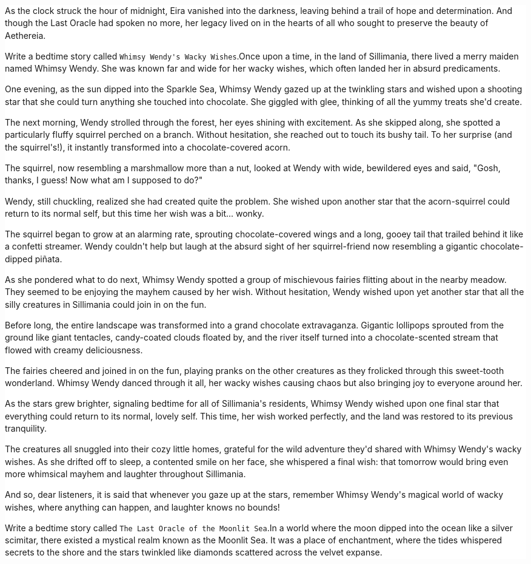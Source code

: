 As the clock struck the hour of midnight, Eira vanished into the darkness, leaving behind a trail of hope and determination. And though the Last Oracle had spoken no more, her legacy lived on in the hearts of all who sought to preserve the beauty of Aethereia.<end>

Write a bedtime story called `Whimsy Wendy's Wacky Wishes`.<start>Once upon a time, in the land of Sillimania, there lived a merry maiden named Whimsy Wendy. She was known far and wide for her wacky wishes, which often landed her in absurd predicaments.

One evening, as the sun dipped into the Sparkle Sea, Whimsy Wendy gazed up at the twinkling stars and wished upon a shooting star that she could turn anything she touched into chocolate. She giggled with glee, thinking of all the yummy treats she'd create.

The next morning, Wendy strolled through the forest, her eyes shining with excitement. As she skipped along, she spotted a particularly fluffy squirrel perched on a branch. Without hesitation, she reached out to touch its bushy tail. To her surprise (and the squirrel's!), it instantly transformed into a chocolate-covered acorn.

The squirrel, now resembling a marshmallow more than a nut, looked at Wendy with wide, bewildered eyes and said, "Gosh, thanks, I guess! Now what am I supposed to do?"

Wendy, still chuckling, realized she had created quite the problem. She wished upon another star that the acorn-squirrel could return to its normal self, but this time her wish was a bit... wonky.

The squirrel began to grow at an alarming rate, sprouting chocolate-covered wings and a long, gooey tail that trailed behind it like a confetti streamer. Wendy couldn't help but laugh at the absurd sight of her squirrel-friend now resembling a gigantic chocolate-dipped piñata.

As she pondered what to do next, Whimsy Wendy spotted a group of mischievous fairies flitting about in the nearby meadow. They seemed to be enjoying the mayhem caused by her wish. Without hesitation, Wendy wished upon yet another star that all the silly creatures in Sillimania could join in on the fun.

Before long, the entire landscape was transformed into a grand chocolate extravaganza. Gigantic lollipops sprouted from the ground like giant tentacles, candy-coated clouds floated by, and the river itself turned into a chocolate-scented stream that flowed with creamy deliciousness.

The fairies cheered and joined in on the fun, playing pranks on the other creatures as they frolicked through this sweet-tooth wonderland. Whimsy Wendy danced through it all, her wacky wishes causing chaos but also bringing joy to everyone around her.

As the stars grew brighter, signaling bedtime for all of Sillimania's residents, Whimsy Wendy wished upon one final star that everything could return to its normal, lovely self. This time, her wish worked perfectly, and the land was restored to its previous tranquility.

The creatures all snuggled into their cozy little homes, grateful for the wild adventure they'd shared with Whimsy Wendy's wacky wishes. As she drifted off to sleep, a contented smile on her face, she whispered a final wish: that tomorrow would bring even more whimsical mayhem and laughter throughout Sillimania.

And so, dear listeners, it is said that whenever you gaze up at the stars, remember Whimsy Wendy's magical world of wacky wishes, where anything can happen, and laughter knows no bounds!<end>

Write a bedtime story called `The Last Oracle of the Moonlit Sea`.<start>In a world where the moon dipped into the ocean like a silver scimitar, there existed a mystical realm known as the Moonlit Sea. It was a place of enchantment, where the tides whispered secrets to the shore and the stars twinkled like diamonds scattered across the velvet expanse.
